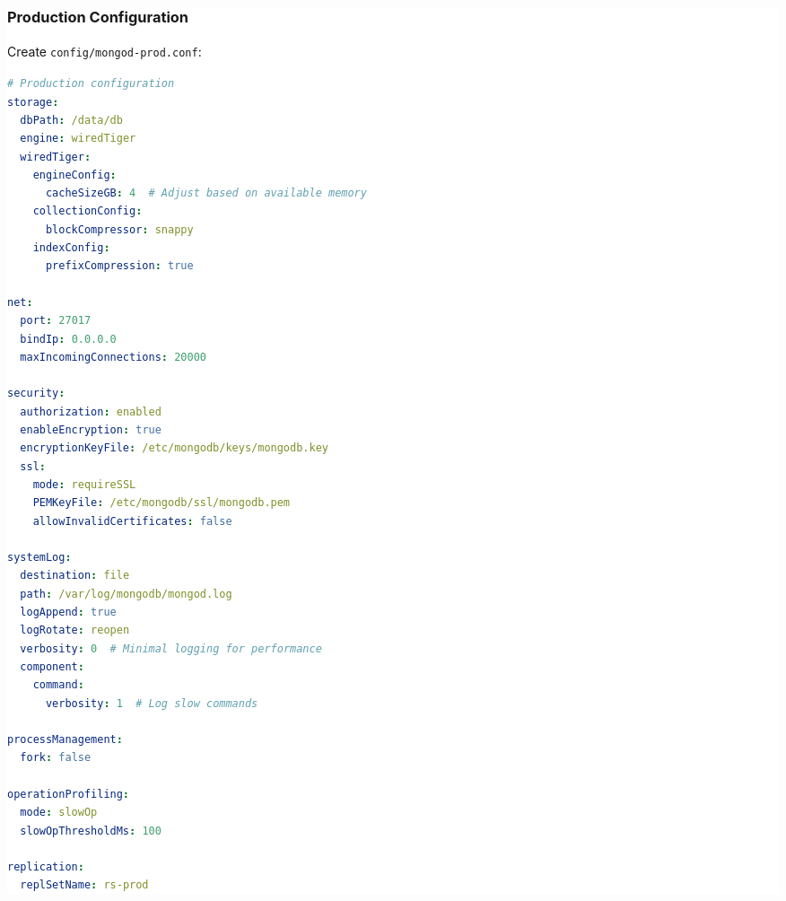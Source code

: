 ### Production Configuration

Create `config/mongod-prod.conf`:

```yaml
# Production configuration
storage:
  dbPath: /data/db
  engine: wiredTiger
  wiredTiger:
    engineConfig:
      cacheSizeGB: 4  # Adjust based on available memory
    collectionConfig:
      blockCompressor: snappy
    indexConfig:
      prefixCompression: true

net:
  port: 27017
  bindIp: 0.0.0.0
  maxIncomingConnections: 20000

security:
  authorization: enabled
  enableEncryption: true
  encryptionKeyFile: /etc/mongodb/keys/mongodb.key
  ssl:
    mode: requireSSL
    PEMKeyFile: /etc/mongodb/ssl/mongodb.pem
    allowInvalidCertificates: false

systemLog:
  destination: file
  path: /var/log/mongodb/mongod.log
  logAppend: true
  logRotate: reopen
  verbosity: 0  # Minimal logging for performance
  component:
    command:
      verbosity: 1  # Log slow commands

processManagement:
  fork: false

operationProfiling:
  mode: slowOp
  slowOpThresholdMs: 100

replication:
  replSetName: rs-prod
```
